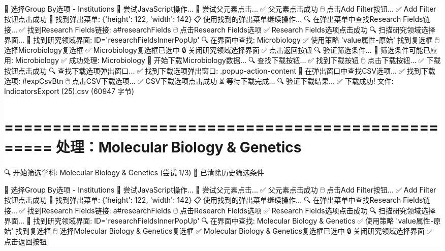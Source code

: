 🎯 选择Group By选项 - Institutions
🔧 尝试JavaScript操作...
🔧 尝试父元素点击...
✅ 父元素点击成功
🖱️ 点击Add Filter按钮...
✅ Add Filter按钮点击成功
🎯 找到弹出菜单: {'height': 122, 'width': 142}
📋 使用找到的弹出菜单继续操作...
🔍 在弹出菜单中查找Research Fields链接...
✅ 找到Research Fields链接: a#researchFields
🖱️ 点击Research Fields选项
✅ Research Fields选项点击成功
🔍 扫描研究领域选择界面...
🎯 找到研究领域界面: ID='researchFieldsInnerPopUp'
🔍 在界面中查找: Microbiology
✅ 使用策略 'value属性-原始' 找到复选框
🖱️ 选择Microbiology复选框
✅ Microbiology复选框已选中
🔒 关闭研究领域选择界面
✅ 点击返回按钮
🔍 验证筛选条件...
🎯 筛选条件可能已应用: Microbiology
✅ 成功处理: Microbiology
💾 开始下载Microbiology数据...
🔍 查找下载按钮...
✅ 找到下载按钮
🖱️ 点击下载按钮...
✅ 下载按钮点击成功
🔍 查找下载选项弹出窗口...
✅ 找到下载选项弹出窗口: .popup-action-content
📄 在弹出窗口中查找CSV选项...
✅ 找到下载选项: #expCsvBtn
🖱️ 点击CSV下载选项...
✅ CSV下载选项点击成功
⏳ 等待下载完成...
🔍 验证下载结果...
✅ 下载成功! 文件: IndicatorsExport (25).csv (60947 字节)

==================================================
处理：Molecular Biology & Genetics
==================================================
🔍 开始筛选学科: Molecular Biology & Genetics (尝试 1/3)
🔄 已清除历史筛选条件

🎯 选择Group By选项 - Institutions
🔧 尝试JavaScript操作...
🔧 尝试父元素点击...
✅ 父元素点击成功
🖱️ 点击Add Filter按钮...
✅ Add Filter按钮点击成功
🎯 找到弹出菜单: {'height': 122, 'width': 142}
📋 使用找到的弹出菜单继续操作...
🔍 在弹出菜单中查找Research Fields链接...
✅ 找到Research Fields链接: a#researchFields
🖱️ 点击Research Fields选项
✅ Research Fields选项点击成功
🔍 扫描研究领域选择界面...
🎯 找到研究领域界面: ID='researchFieldsInnerPopUp'
🔍 在界面中查找: Molecular Biology & Genetics
✅ 使用策略 'value属性-原始' 找到复选框
🖱️ 选择Molecular Biology & Genetics复选框
✅ Molecular Biology & Genetics复选框已选中
🔒 关闭研究领域选择界面
✅ 点击返回按钮